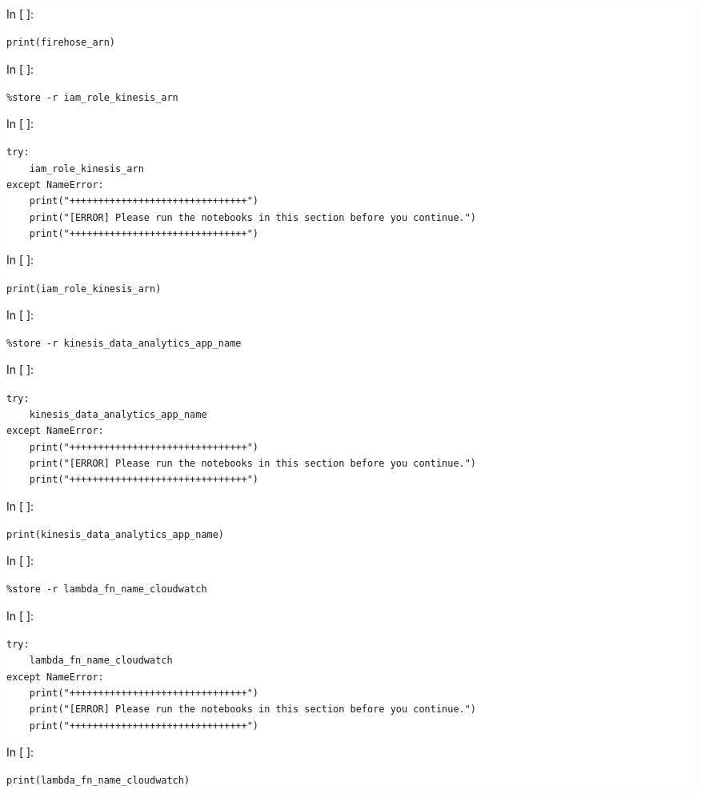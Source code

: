 
In \[ \]:

    print(firehose_arn)
    

In \[ \]:

    %store -r iam_role_kinesis_arn
    

In \[ \]:

    try:
        iam_role_kinesis_arn
    except NameError:
        print("+++++++++++++++++++++++++++++++")
        print("[ERROR] Please run the notebooks in this section before you continue.")
        print("+++++++++++++++++++++++++++++++")
    

In \[ \]:

    print(iam_role_kinesis_arn)
    

In \[ \]:

    %store -r kinesis_data_analytics_app_name
    

In \[ \]:

    try:
        kinesis_data_analytics_app_name
    except NameError:
        print("+++++++++++++++++++++++++++++++")
        print("[ERROR] Please run the notebooks in this section before you continue.")
        print("+++++++++++++++++++++++++++++++")
    

In \[ \]:

    print(kinesis_data_analytics_app_name)
    

In \[ \]:

    %store -r lambda_fn_name_cloudwatch
    

In \[ \]:

    try:
        lambda_fn_name_cloudwatch
    except NameError:
        print("+++++++++++++++++++++++++++++++")
        print("[ERROR] Please run the notebooks in this section before you continue.")
        print("+++++++++++++++++++++++++++++++")
    

In \[ \]:

    print(lambda_fn_name_cloudwatch)
    